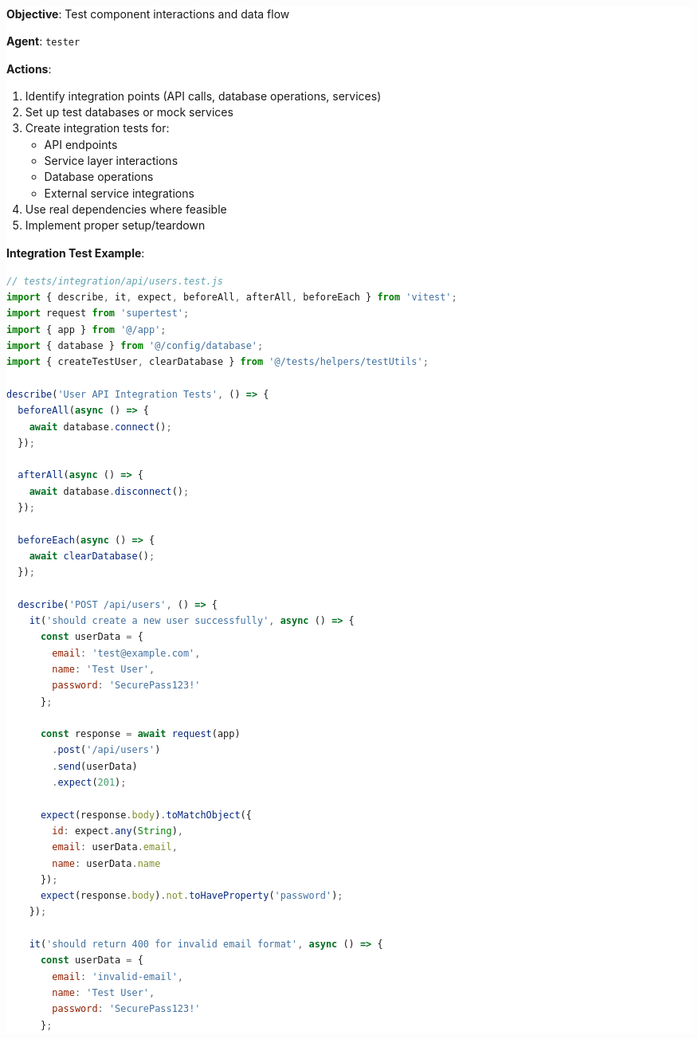 **Objective**: Test component interactions and data flow

**Agent**: `tester`

**Actions**:
1. Identify integration points (API calls, database operations, services)
2. Set up test databases or mock services
3. Create integration tests for:
   - API endpoints
   - Service layer interactions
   - Database operations
   - External service integrations
4. Use real dependencies where feasible
5. Implement proper setup/teardown

**Integration Test Example**:
```javascript
// tests/integration/api/users.test.js
import { describe, it, expect, beforeAll, afterAll, beforeEach } from 'vitest';
import request from 'supertest';
import { app } from '@/app';
import { database } from '@/config/database';
import { createTestUser, clearDatabase } from '@/tests/helpers/testUtils';

describe('User API Integration Tests', () => {
  beforeAll(async () => {
    await database.connect();
  });

  afterAll(async () => {
    await database.disconnect();
  });

  beforeEach(async () => {
    await clearDatabase();
  });

  describe('POST /api/users', () => {
    it('should create a new user successfully', async () => {
      const userData = {
        email: 'test@example.com',
        name: 'Test User',
        password: 'SecurePass123!'
      };

      const response = await request(app)
        .post('/api/users')
        .send(userData)
        .expect(201);

      expect(response.body).toMatchObject({
        id: expect.any(String),
        email: userData.email,
        name: userData.name
      });
      expect(response.body).not.toHaveProperty('password');
    });

    it('should return 400 for invalid email format', async () => {
      const userData = {
        email: 'invalid-email',
        name: 'Test User',
        password: 'SecurePass123!'
      };

```